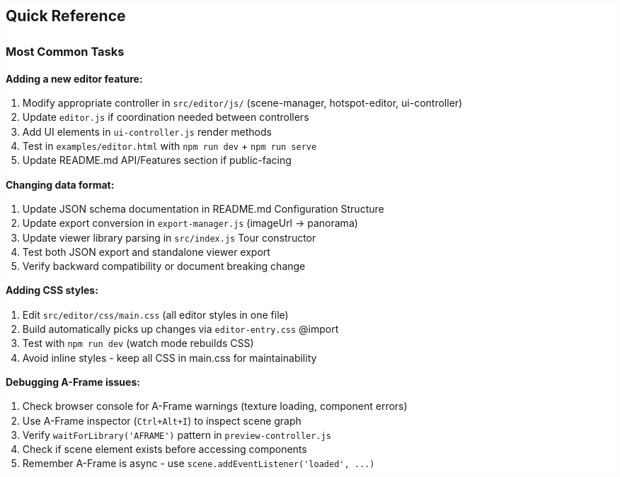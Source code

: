 ## Quick Reference

### Most Common Tasks

**Adding a new editor feature:**
1. Modify appropriate controller in `src/editor/js/` (scene-manager, hotspot-editor, ui-controller)
2. Update `editor.js` if coordination needed between controllers
3. Add UI elements in `ui-controller.js` render methods
4. Test in `examples/editor.html` with `npm run dev` + `npm run serve`
5. Update README.md API/Features section if public-facing

**Changing data format:**
1. Update JSON schema documentation in README.md Configuration Structure
2. Update export conversion in `export-manager.js` (imageUrl → panorama)
3. Update viewer library parsing in `src/index.js` Tour constructor
4. Test both JSON export and standalone viewer export
5. Verify backward compatibility or document breaking change

**Adding CSS styles:**
1. Edit `src/editor/css/main.css` (all editor styles in one file)
2. Build automatically picks up changes via `editor-entry.css` @import
3. Test with `npm run dev` (watch mode rebuilds CSS)
4. Avoid inline styles - keep all CSS in main.css for maintainability

**Debugging A-Frame issues:**
1. Check browser console for A-Frame warnings (texture loading, component errors)
2. Use A-Frame inspector (`Ctrl+Alt+I`) to inspect scene graph
3. Verify `waitForLibrary('AFRAME')` pattern in `preview-controller.js`
4. Check if scene element exists before accessing components
5. Remember A-Frame is async - use `scene.addEventListener('loaded', ...)`
